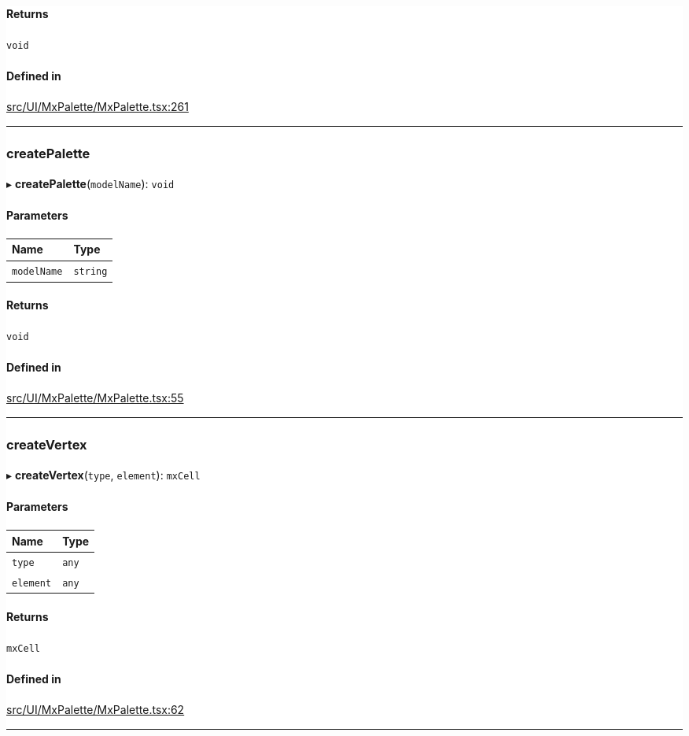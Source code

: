 #### Returns

`void`

#### Defined in

[src/UI/MxPalette/MxPalette.tsx:261](https://github.com/94briel/VariaMosPLE/blob/0611efd/src/UI/MxPalette/MxPalette.tsx#L261)

___

### createPalette

▸ **createPalette**(`modelName`): `void`

#### Parameters

| Name | Type |
| :------ | :------ |
| `modelName` | `string` |

#### Returns

`void`

#### Defined in

[src/UI/MxPalette/MxPalette.tsx:55](https://github.com/94briel/VariaMosPLE/blob/0611efd/src/UI/MxPalette/MxPalette.tsx#L55)

___

### createVertex

▸ **createVertex**(`type`, `element`): `mxCell`

#### Parameters

| Name | Type |
| :------ | :------ |
| `type` | `any` |
| `element` | `any` |

#### Returns

`mxCell`

#### Defined in

[src/UI/MxPalette/MxPalette.tsx:62](https://github.com/94briel/VariaMosPLE/blob/0611efd/src/UI/MxPalette/MxPalette.tsx#L62)

___
